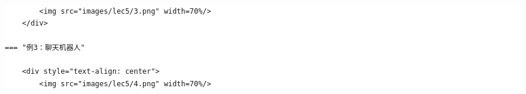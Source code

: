             <img src="images/lec5/3.png" width=70%/>
        </div>

    === "例3：聊天机器人"

        <div style="text-align: center">
            <img src="images/lec5/4.png" width=70%/>